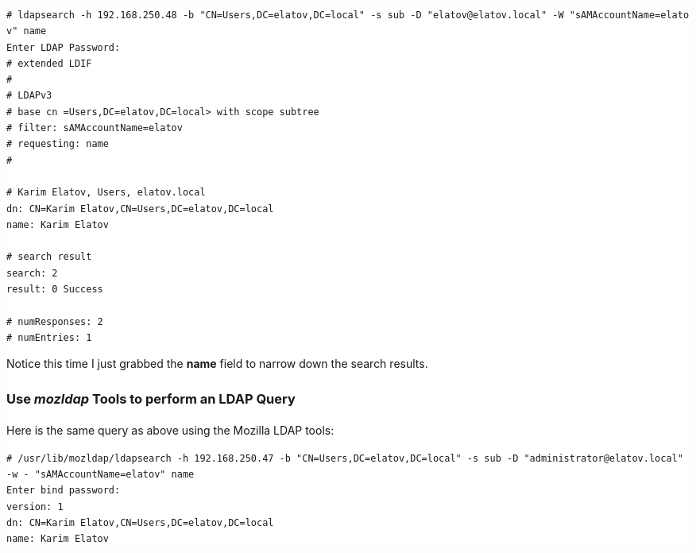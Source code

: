     # ldapsearch -h 192.168.250.48 -b "CN=Users,DC=elatov,DC=local" -s sub -D "elatov@elatov.local" -W "sAMAccountName=elatov" name
    Enter LDAP Password: 
    # extended LDIF
    #
    # LDAPv3
    # base cn =Users,DC=elatov,DC=local> with scope subtree
    # filter: sAMAccountName=elatov
    # requesting: name 
    #
    
    # Karim Elatov, Users, elatov.local
    dn: CN=Karim Elatov,CN=Users,DC=elatov,DC=local
    name: Karim Elatov
    
    # search result
    search: 2
    result: 0 Success
    
    # numResponses: 2
    # numEntries: 1
    

Notice this time I just grabbed the **name** field to narrow down the search results.

### Use *mozldap* Tools to perform an LDAP Query

Here is the same query as above using the Mozilla LDAP tools:

    # /usr/lib/mozldap/ldapsearch -h 192.168.250.47 -b "CN=Users,DC=elatov,DC=local" -s sub -D "administrator@elatov.local" -w - "sAMAccountName=elatov" name
    Enter bind password: 
    version: 1
    dn: CN=Karim Elatov,CN=Users,DC=elatov,DC=local
    name: Karim Elatov
    